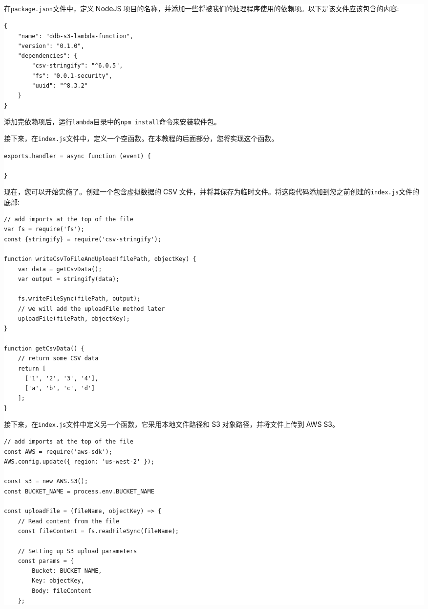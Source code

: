 在`package.json`文件中，定义 NodeJS 项目的名称，并添加一些将被我们的处理程序使用的依赖项。以下是该文件应该包含的内容:

```
{
    "name": "ddb-s3-lambda-function",
    "version": "0.1.0",
    "dependencies": {
        "csv-stringify": "^6.0.5",
        "fs": "0.0.1-security",
        "uuid": "^8.3.2"
    }
} 
```

添加完依赖项后，运行`lambda`目录中的`npm install`命令来安装软件包。

接下来，在`index.js`文件中，定义一个空函数。在本教程的后面部分，您将实现这个函数。

```
exports.handler = async function (event) {

} 
```

现在，您可以开始实施了。创建一个包含虚拟数据的 CSV 文件，并将其保存为临时文件。将这段代码添加到您之前创建的`index.js`文件的底部:

```
// add imports at the top of the file
var fs = require('fs');
const {stringify} = require('csv-stringify');

function writeCsvToFileAndUpload(filePath, objectKey) {
    var data = getCsvData();
    var output = stringify(data);

    fs.writeFileSync(filePath, output);
    // we will add the uploadFile method later
    uploadFile(filePath, objectKey);
}

function getCsvData() {
    // return some CSV data
    return [
      ['1', '2', '3', '4'],
      ['a', 'b', 'c', 'd']
    ];
} 
```

接下来，在`index.js`文件中定义另一个函数，它采用本地文件路径和 S3 对象路径，并将文件上传到 AWS S3。

```
// add imports at the top of the file
const AWS = require('aws-sdk');
AWS.config.update({ region: 'us-west-2' });

const s3 = new AWS.S3();
const BUCKET_NAME = process.env.BUCKET_NAME

const uploadFile = (fileName, objectKey) => {
    // Read content from the file
    const fileContent = fs.readFileSync(fileName);

    // Setting up S3 upload parameters
    const params = {
        Bucket: BUCKET_NAME,
        Key: objectKey,
        Body: fileContent
    };
```
